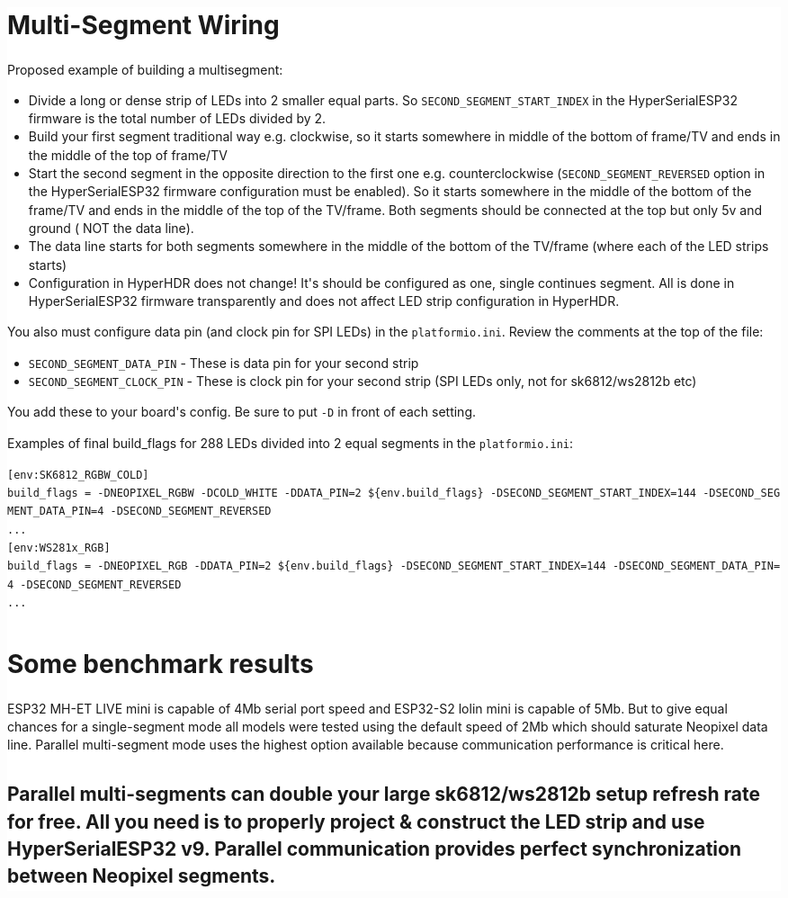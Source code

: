 
# Multi-Segment Wiring

Proposed example of building a multisegment:
- Divide a long or dense strip of LEDs into 2 smaller equal parts. So `SECOND_SEGMENT_START_INDEX` in the HyperSerialESP32 firmware is the total number of LEDs divided by 2.
- Build your first segment traditional way e.g. clockwise, so it starts somewhere in middle of the bottom of frame/TV and ends in the middle of the top of frame/TV
- Start the second segment in the opposite direction to the first one e.g. counterclockwise (`SECOND_SEGMENT_REVERSED` option in the HyperSerialESP32 firmware configuration must be enabled). So it starts somewhere in the middle of the bottom of the frame/TV and ends in the middle of the top of the TV/frame. Both segments should be connected at the top but only 5v and ground ( NOT the data line).
- The data line starts for both segments somewhere in the middle of the bottom of the TV/frame (where each of the LED strips starts)
- Configuration in HyperHDR does not change! It's should be configured as one, single continues segment. All is done in HyperSerialESP32 firmware transparently and does not affect LED strip configuration in HyperHDR.

You also must configure data pin (and clock pin for SPI LEDs) in the `platformio.ini`. Review the comments at the top of the file:
* `SECOND_SEGMENT_DATA_PIN` - These is data pin for your second strip
* `SECOND_SEGMENT_CLOCK_PIN` - These is clock pin for your second strip (SPI LEDs only, not for sk6812/ws2812b etc)

You add these to your board's config. Be sure to put `-D` in front of each setting. 

Examples of final build_flags for 288 LEDs divided into 2 equal segments in the `platformio.ini`:
```
[env:SK6812_RGBW_COLD]
build_flags = -DNEOPIXEL_RGBW -DCOLD_WHITE -DDATA_PIN=2 ${env.build_flags} -DSECOND_SEGMENT_START_INDEX=144 -DSECOND_SEGMENT_DATA_PIN=4 -DSECOND_SEGMENT_REVERSED
...
[env:WS281x_RGB]
build_flags = -DNEOPIXEL_RGB -DDATA_PIN=2 ${env.build_flags} -DSECOND_SEGMENT_START_INDEX=144 -DSECOND_SEGMENT_DATA_PIN=4 -DSECOND_SEGMENT_REVERSED
...
```

# Some benchmark results

ESP32 MH-ET LIVE mini is capable of 4Mb serial port speed and ESP32-S2 lolin mini is capable of 5Mb. But to give equal chances for a single-segment mode all models were tested using the default speed of 2Mb which should saturate Neopixel data line. Parallel multi-segment mode uses the highest option available because communication performance is critical here.

## Parallel multi-segments can double your large sk6812/ws2812b setup refresh rate for free. All you need is to properly project & construct the LED strip and use HyperSerialESP32 v9. Parallel communication provides perfect synchronization between Neopixel segments.

